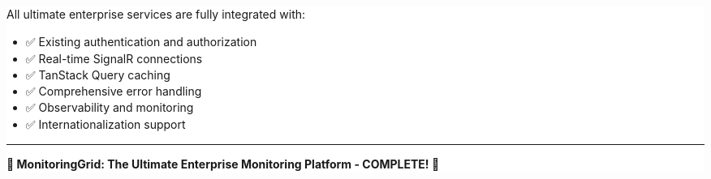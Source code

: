 All ultimate enterprise services are fully integrated with:
- ✅ Existing authentication and authorization
- ✅ Real-time SignalR connections
- ✅ TanStack Query caching
- ✅ Comprehensive error handling
- ✅ Observability and monitoring
- ✅ Internationalization support

---

**🚀 MonitoringGrid: The Ultimate Enterprise Monitoring Platform - COMPLETE! 🚀**

